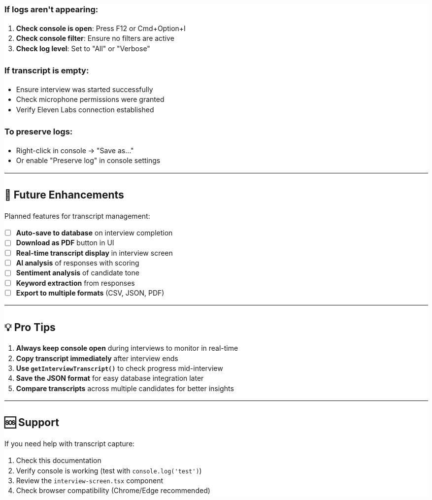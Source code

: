 ### **If logs aren't appearing:**

1. **Check console is open**: Press F12 or Cmd+Option+I
2. **Check console filter**: Ensure no filters are active
3. **Check log level**: Set to "All" or "Verbose"

### **If transcript is empty:**

- Ensure interview was started successfully
- Check microphone permissions were granted
- Verify Eleven Labs connection established

### **To preserve logs:**

- Right-click in console → "Save as..."
- Or enable "Preserve log" in console settings

---

## 🚀 Future Enhancements

Planned features for transcript management:

- [ ] **Auto-save to database** on interview completion
- [ ] **Download as PDF** button in UI
- [ ] **Real-time transcript display** in interview screen
- [ ] **AI analysis** of responses with scoring
- [ ] **Sentiment analysis** of candidate tone
- [ ] **Keyword extraction** from responses
- [ ] **Export to multiple formats** (CSV, JSON, PDF)

---

## 💡 Pro Tips

1. **Always keep console open** during interviews to monitor in real-time
2. **Copy transcript immediately** after interview ends
3. **Use `getInterviewTranscript()`** to check progress mid-interview
4. **Save the JSON format** for easy database integration later
5. **Compare transcripts** across multiple candidates for better insights

---

## 🆘 Support

If you need help with transcript capture:

1. Check this documentation
2. Verify console is working (test with `console.log('test')`)
3. Review the `interview-screen.tsx` component
4. Check browser compatibility (Chrome/Edge recommended)
